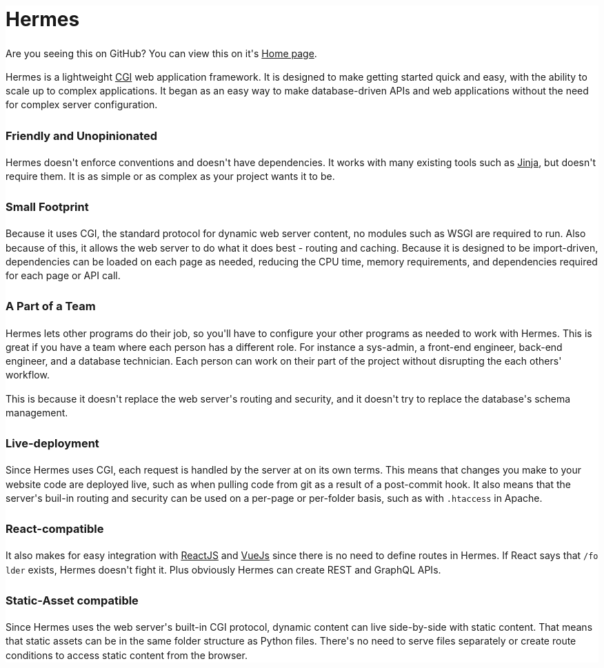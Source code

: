 # Hermes

Are you seeing this on GitHub? You can view this on it's [Home page](https://backupbrain.github.io/hermes/).

Hermes is a lightweight  [CGI](https://en.wikipedia.org/wiki/Common_Gateway_Interface) web application framework. It is designed to make getting started quick and easy, with the ability to scale up to complex applications. It began as an easy way to make database-driven APIs and web applications without the need for complex server configuration.

### Friendly and Unopinionated

Hermes doesn't enforce conventions and doesn't have dependencies. It works with many existing tools such as [Jinja](https://jinja.palletsprojects.com/en/2.11.x/), but doesn't require them. It is as simple or as complex as your project wants it to be.

### Small Footprint

Because it uses CGI, the standard protocol for dynamic web server content, no modules such as WSGI are required to run. Also because of this, it allows the web server to do what it does best - routing and caching. Because it is designed to be import-driven, dependencies can be loaded on each page as needed, reducing the CPU time, memory requirements, and dependencies required for each page or API call.

### A Part of a Team

Hermes lets other programs do their job, so you'll have to configure your other programs as needed to work with Hermes. This is great if you have a team where each person has a different role. For instance a sys-admin, a front-end engineer, back-end engineer, and a database technician. Each person can work on their part of the project without disrupting the each others' workflow.

This is because it doesn't replace the web server's routing and security, and it doesn't try to replace the database's schema management.

### Live-deployment

Since Hermes uses CGI, each request is handled by the server at on its own terms. This means that changes you make to your website code are deployed live, such as when pulling code from git as a result of a post-commit hook. It also means that the server's buil-in routing and security can be used on a per-page or per-folder basis, such as with `.htaccess` in Apache. 

### React-compatible

It also makes for easy integration with [ReactJS](https://reactjs.org/) and [VueJs](https://vuejs.org/) since there is no need to define routes in Hermes. If React says that `/folder` exists, Hermes doesn't fight it. Plus obviously Hermes can create REST and GraphQL APIs.

### Static-Asset compatible

Since Hermes uses the web server's built-in CGI protocol, dynamic content can live side-by-side with static content. That means that static assets can be in the same folder structure as Python files. There's no need to serve files separately or create route conditions to access static content from the browser.
